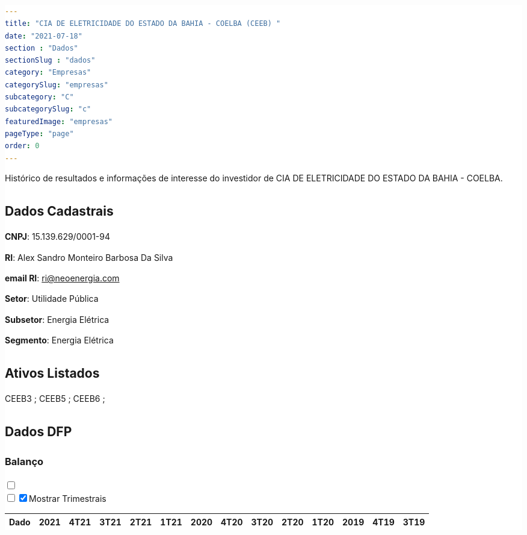 ```yaml
---
title: "CIA DE ELETRICIDADE DO ESTADO DA BAHIA - COELBA (CEEB) "
date: "2021-07-18"
section : "Dados"
sectionSlug : "dados"
category: "Empresas"
categorySlug: "empresas"
subcategory: "C"
subcategorySlug: "c"
featuredImage: "empresas"
pageType: "page"
order: 0
---
```


Histórico de resultados e informações de interesse do investidor de CIA DE ELETRICIDADE DO ESTADO DA BAHIA - COELBA.
## Dados Cadastrais
**CNPJ**: 15.139.629/0001-94

**RI**: Alex Sandro Monteiro Barbosa Da Silva

**email RI**: ri@neoenergia.com

**Setor**: Utilidade Pública

**Subsetor**: Energia Elétrica

**Segmento**: Energia Elétrica

## Ativos Listados
CEEB3 ; CEEB5 ; CEEB6 ; 
## Dados DFP
### Balanço
<input type='checkbox' class='toggleCommand' id='toggleBalanco' name='toggleBalanco'>
<div class='filter-group-balanco'>
<div class='check_button_balanco'>
<label for='toggleBalanco'>
<input type='checkbox' data-filter-col='trimBalanco'><input type='checkbox' data-filter-col='trimBalanco' checked><span>Mostrar Trimestrais</span>
</label>
</div>
</div>
<div class='overflow balancoTableWrapper'>
<table class='balancoTable'>
<thead>
<tr>
<th class='dataHeader fixedLeftColumn'>Dado</th>
<th>2021</th>
<th class='trimHeader' data-col='trimBalanco'>4T21</th>
<th class='trimHeader' data-col='trimBalanco'>3T21</th>
<th class='trimHeader' data-col='trimBalanco'>2T21</th>
<th class='trimHeader' data-col='trimBalanco'>1T21</th>
<th>2020</th>
<th class='trimHeader' data-col='trimBalanco'>4T20</th>
<th class='trimHeader' data-col='trimBalanco'>3T20</th>
<th class='trimHeader' data-col='trimBalanco'>2T20</th>
<th class='trimHeader' data-col='trimBalanco'>1T20</th>
<th>2019</th>
<th class='trimHeader' data-col='trimBalanco'>4T19</th>
<th class='trimHeader' data-col='trimBalanco'>3T19</th>